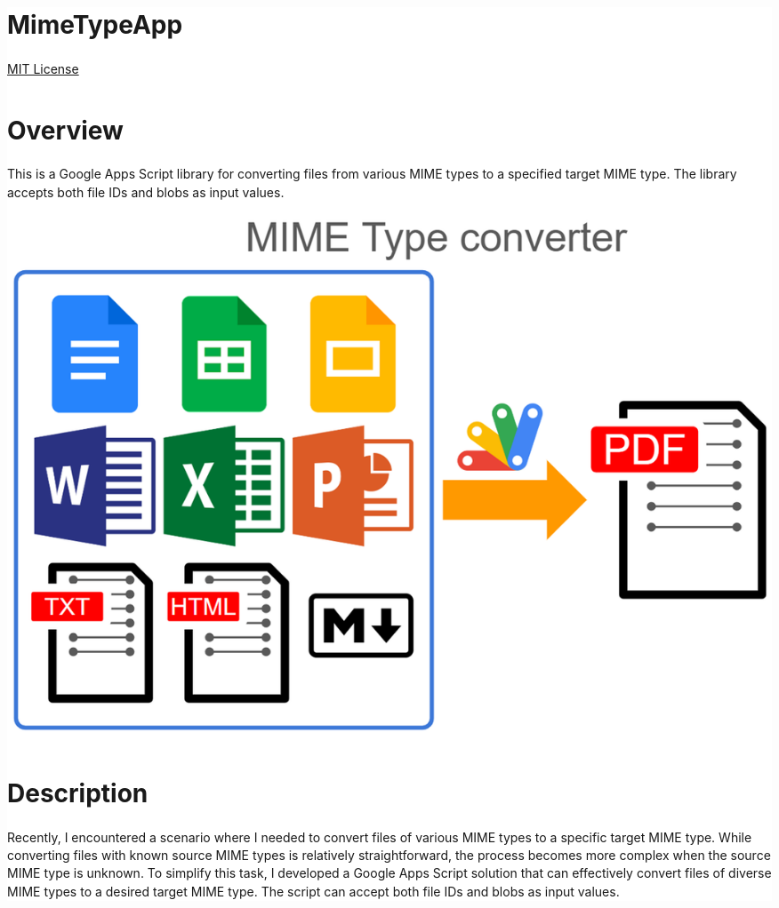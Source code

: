 # MimeTypeApp

<a name="top"></a>
[MIT License](LICENCE)

<a name="overview"></a>

# Overview

This is a Google Apps Script library for converting files from various MIME types to a specified target MIME type. The library accepts both file IDs and blobs as input values.

![](images/fig1.png)

<a name="description"></a>

# Description

Recently, I encountered a scenario where I needed to convert files of various MIME types to a specific target MIME type. While converting files with known source MIME types is relatively straightforward, the process becomes more complex when the source MIME type is unknown. To simplify this task, I developed a Google Apps Script solution that can effectively convert files of diverse MIME types to a desired target MIME type. The script can accept both file IDs and blobs as input values.
